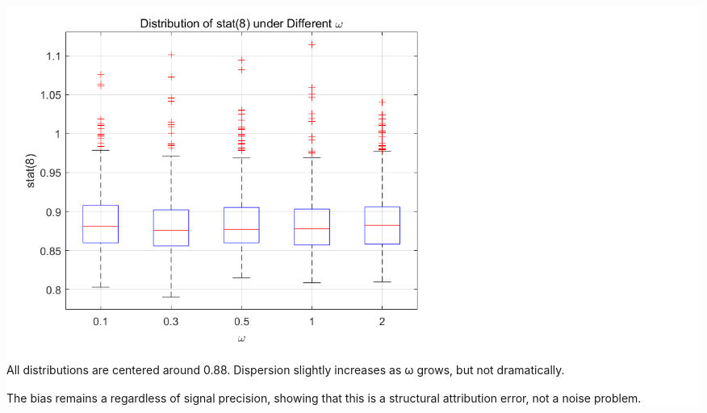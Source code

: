 <img src="assets/3.png" alt="3" style="zoom:67%;" />

All distributions are centered around 0.88. Dispersion slightly increases as ω grows, but not dramatically.

The bias remains a regardless of signal precision, showing that this is a structural attribution error, not a noise problem.
